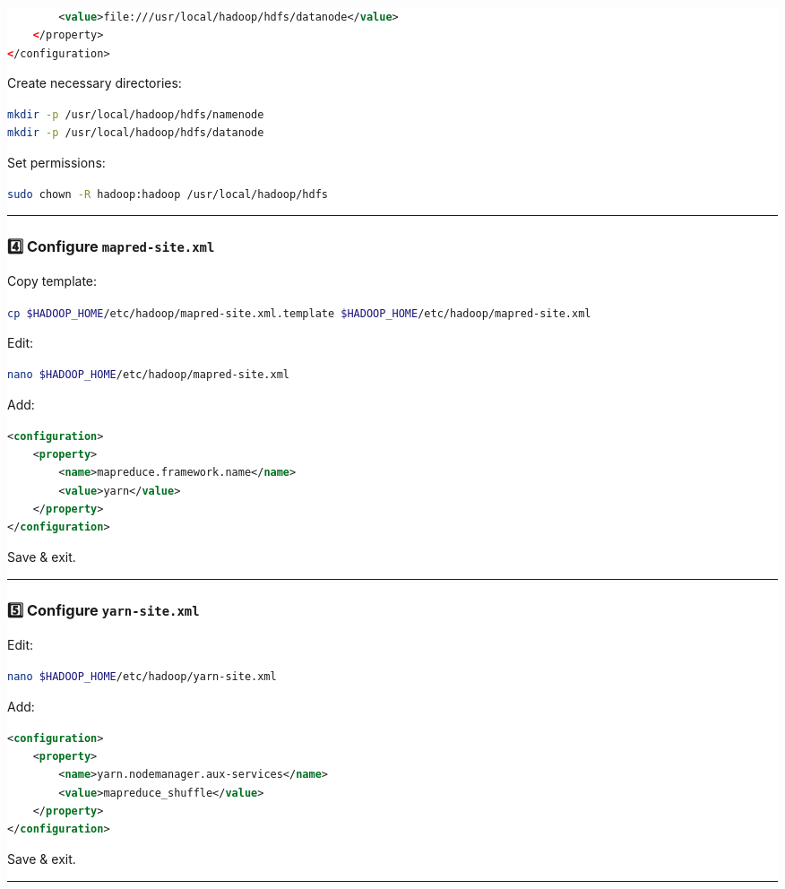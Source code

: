 ```xml
        <value>file:///usr/local/hadoop/hdfs/datanode</value>
    </property>
</configuration>
```
Create necessary directories:  
```bash
mkdir -p /usr/local/hadoop/hdfs/namenode
mkdir -p /usr/local/hadoop/hdfs/datanode
```
Set permissions:  
```bash
sudo chown -R hadoop:hadoop /usr/local/hadoop/hdfs
```

---

### **4️⃣ Configure `mapred-site.xml`**  
Copy template:  
```bash
cp $HADOOP_HOME/etc/hadoop/mapred-site.xml.template $HADOOP_HOME/etc/hadoop/mapred-site.xml
```
Edit:  
```bash
nano $HADOOP_HOME/etc/hadoop/mapred-site.xml
```
Add:  
```xml
<configuration>
    <property>
        <name>mapreduce.framework.name</name>
        <value>yarn</value>
    </property>
</configuration>
```
Save & exit.

---

### **5️⃣ Configure `yarn-site.xml`**  
Edit:  
```bash
nano $HADOOP_HOME/etc/hadoop/yarn-site.xml
```
Add:  
```xml
<configuration>
    <property>
        <name>yarn.nodemanager.aux-services</name>
        <value>mapreduce_shuffle</value>
    </property>
</configuration>
```
Save & exit.

---